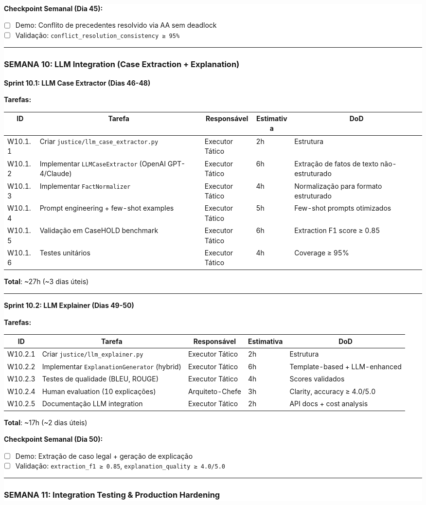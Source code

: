 **Checkpoint Semanal (Dia 45):**
- [ ] Demo: Conflito de precedentes resolvido via AA sem deadlock
- [ ] Validação: `conflict_resolution_consistency ≥ 95%`

---

### SEMANA 10: LLM Integration (Case Extraction + Explanation)

**Sprint 10.1: LLM Case Extractor (Dias 46-48)**

**Tarefas:**

| ID | Tarefa | Responsável | Estimativa | DoD |
|----|--------|-------------|------------|-----|
| W10.1.1 | Criar `justice/llm_case_extractor.py` | Executor Tático | 2h | Estrutura |
| W10.1.2 | Implementar `LLMCaseExtractor` (OpenAI GPT-4/Claude) | Executor Tático | 6h | Extração de fatos de texto não-estruturado |
| W10.1.3 | Implementar `FactNormalizer` | Executor Tático | 4h | Normalização para formato estruturado |
| W10.1.4 | Prompt engineering + few-shot examples | Executor Tático | 5h | Few-shot prompts otimizados |
| W10.1.5 | Validação em CaseHOLD benchmark | Executor Tático | 6h | Extraction F1 score ≥ 0.85 |
| W10.1.6 | Testes unitários | Executor Tático | 4h | Coverage ≥ 95% |

**Total**: ~27h (~3 dias úteis)

---

**Sprint 10.2: LLM Explainer (Dias 49-50)**

**Tarefas:**

| ID | Tarefa | Responsável | Estimativa | DoD |
|----|--------|-------------|------------|-----|
| W10.2.1 | Criar `justice/llm_explainer.py` | Executor Tático | 2h | Estrutura |
| W10.2.2 | Implementar `ExplanationGenerator` (hybrid) | Executor Tático | 6h | Template-based + LLM-enhanced |
| W10.2.3 | Testes de qualidade (BLEU, ROUGE) | Executor Tático | 4h | Scores validados |
| W10.2.4 | Human evaluation (10 explicações) | Arquiteto-Chefe | 3h | Clarity, accuracy ≥ 4.0/5.0 |
| W10.2.5 | Documentação LLM integration | Executor Tático | 2h | API docs + cost analysis |

**Total**: ~17h (~2 dias úteis)

**Checkpoint Semanal (Dia 50):**
- [ ] Demo: Extração de caso legal + geração de explicação
- [ ] Validação: `extraction_f1 ≥ 0.85`, `explanation_quality ≥ 4.0/5.0`

---

### SEMANA 11: Integration Testing & Production Hardening
